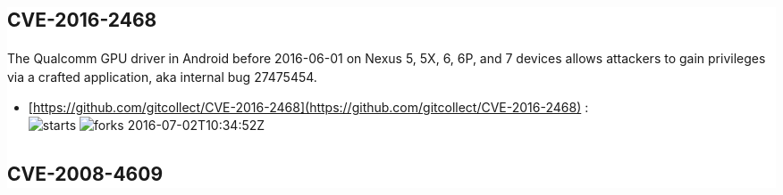 ## CVE-2016-2468
 The Qualcomm GPU driver in Android before 2016-06-01 on Nexus 5, 5X, 6, 6P, and 7 devices allows attackers to gain privileges via a crafted application, aka internal bug 27475454.

- [https://github.com/gitcollect/CVE-2016-2468](https://github.com/gitcollect/CVE-2016-2468) :  
![starts](https://img.shields.io/github/stars/gitcollect/CVE-2016-2468.svg) 
![forks](https://img.shields.io/github/forks/gitcollect/CVE-2016-2468.svg) 
2016-07-02T10:34:52Z

## CVE-2008-4609
